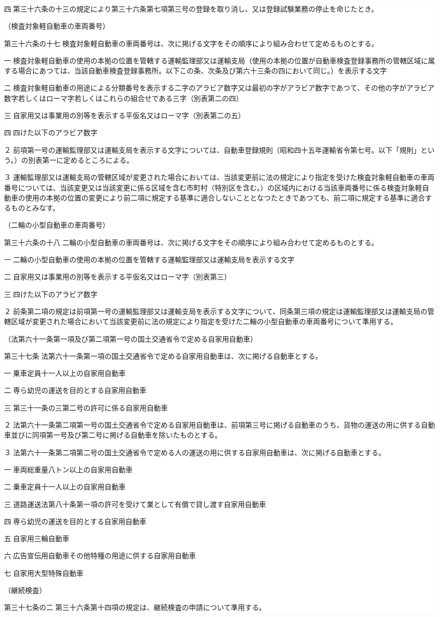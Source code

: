 四 第三十六条の十三の規定により第三十六条第七項第三号の登録を取り消し、又は登録試験業務の停止を命じたとき。

（検査対象軽自動車の車両番号）

第三十六条の十七 検査対象軽自動車の車両番号は、次に掲げる文字をその順序により組み合わせて定めるものとする。

一 検査対象軽自動車の使用の本拠の位置を管轄する運輸監理部又は運輸支局（使用の本拠の位置が自動車検査登録事務所の管轄区域に属する場合にあつては、当該自動車検査登録事務所。以下この条、次条及び第六十三条の四において同じ。）を表示する文字

二 検査対象軽自動車の用途による分類番号を表示する二字のアラビア数字又は最初の字がアラビア数字であつて、その他の字がアラビア数字若しくはローマ字若しくはこれらの組合せである三字（別表第二の四）

三 自家用又は事業用の別等を表示する平仮名又はローマ字（別表第二の五）

四 四けた以下のアラビア数字

２ 前項第一号の運輸監理部又は運輸支局を表示する文字については、自動車登録規則（昭和四十五年運輸省令第七号。以下「規則」という。）の別表第一に定めるところによる。

３ 運輸監理部又は運輸支局の管轄区域が変更された場合においては、当該変更前に法の規定により指定を受けた検査対象軽自動車の車両番号については、当該変更又は当該変更に係る区域を含む市町村（特別区を含む。）の区域内における当該車両番号に係る検査対象軽自動車の使用の本拠の位置の変更により前二項に規定する基準に適合しないこととなつたときであつても、前二項に規定する基準に適合するものとみなす。

（二輪の小型自動車の車両番号）

第三十六条の十八 二輪の小型自動車の車両番号は、次に掲げる文字をその順序により組み合わせて定めるものとする。

一 二輪の小型自動車の使用の本拠の位置を管轄する運輸監理部又は運輸支局を表示する文字

二 自家用又は事業用の別等を表示する平仮名又はローマ字（別表第三）

三 四けた以下のアラビア数字

２ 前条第二項の規定は前項第一号の運輸監理部又は運輸支局を表示する文字について、同条第三項の規定は運輸監理部又は運輸支局の管轄区域が変更された場合において当該変更前に法の規定により指定を受けた二輪の小型自動車の車両番号について準用する。

（法第六十一条第一項及び第二項第一号の国土交通省令で定める自家用自動車）

第三十七条 法第六十一条第一項の国土交通省令で定める自家用自動車は、次に掲げる自動車とする。

一 乗車定員十一人以上の自家用自動車

二 専ら幼児の運送を目的とする自家用自動車

三 第三十一条の三第二号の許可に係る自家用自動車

２ 法第六十一条第二項第一号の国土交通省令で定める自家用自動車は、前項第三号に掲げる自動車のうち、貨物の運送の用に供する自動車並びに同項第一号及び第二号に掲げる自動車を除いたものとする。

３ 法第六十一条第二項第二号の国土交通省令で定める人の運送の用に供する自家用自動車は、次に掲げる自動車とする。

一 車両総重量八トン以上の自家用自動車

二 乗車定員十一人以上の自家用自動車

三 道路運送法第八十条第一項の許可を受けて業として有償で貸し渡す自家用自動車

四 専ら幼児の運送を目的とする自家用自動車

五 自家用三輪自動車

六 広告宣伝用自動車その他特種の用途に供する自家用自動車

七 自家用大型特殊自動車

（継続検査）

第三十七条の二 第三十六条第十四項の規定は、継続検査の申請について準用する。
